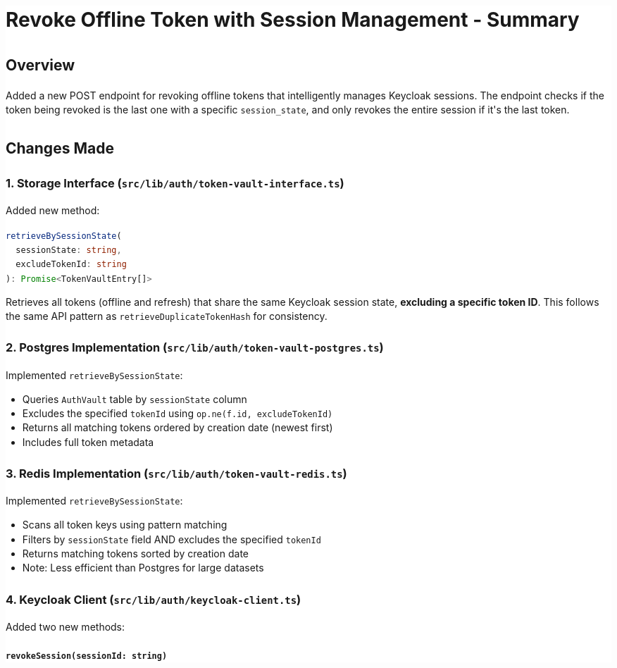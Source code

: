 # Revoke Offline Token with Session Management - Summary

## Overview

Added a new POST endpoint for revoking offline tokens that intelligently manages Keycloak sessions. The endpoint checks if the token being revoked is the last one with a specific `session_state`, and only revokes the entire session if it's the last token.

## Changes Made

### 1. Storage Interface (`src/lib/auth/token-vault-interface.ts`)

Added new method:

```typescript
retrieveBySessionState(
  sessionState: string,
  excludeTokenId: string
): Promise<TokenVaultEntry[]>
```

Retrieves all tokens (offline and refresh) that share the same Keycloak session state, **excluding a specific token ID**. This follows the same API pattern as `retrieveDuplicateTokenHash` for consistency.

### 2. Postgres Implementation (`src/lib/auth/token-vault-postgres.ts`)

Implemented `retrieveBySessionState`:

- Queries `AuthVault` table by `sessionState` column
- Excludes the specified `tokenId` using `op.ne(f.id, excludeTokenId)`
- Returns all matching tokens ordered by creation date (newest first)
- Includes full token metadata

### 3. Redis Implementation (`src/lib/auth/token-vault-redis.ts`)

Implemented `retrieveBySessionState`:

- Scans all token keys using pattern matching
- Filters by `sessionState` field AND excludes the specified `tokenId`
- Returns matching tokens sorted by creation date
- Note: Less efficient than Postgres for large datasets

### 4. Keycloak Client (`src/lib/auth/keycloak-client.ts`)

Added two new methods:

#### `revokeSession(sessionId: string)`
